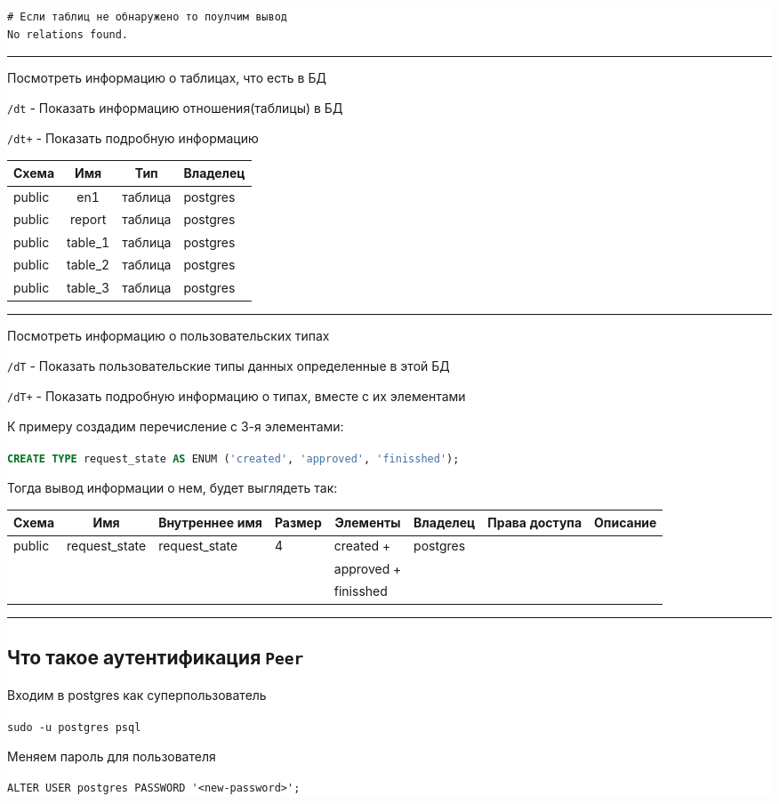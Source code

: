 
    # Если таблиц не обнаружено то поулчим вывод
    No relations found.

---

Посмотреть информацию о таблицах, что есть в БД

`/dt` - Показать информацию отношения(таблицы) в БД

`/dt+` - Показать подробную информацию

| Схема  |   Имя   |   Тип    | Владелец  |
|--------|:-------:|:--------:|:----------|
| public |   en1   | таблица  | postgres  |
| public | report  | таблица  | postgres  |
| public | table_1 | таблица  | postgres  |
| public | table_2 | таблица  | postgres  |
| public | table_3 | таблица  | postgres  |

---

Посмотреть информацию о пользовательских типах

`/dT` - Показать пользовательские типы данных определенные в этой БД

`/dT+` - Показать подробную информацию о типах, вместе с их элементами

К примеру создадим перечисление с 3-я элементами:
```sql
CREATE TYPE request_state AS ENUM ('created', 'approved', 'finisshed');
```
Тогда вывод информации о нем, будет выглядеть так:

| Схема  |      Имя      | Внутреннее имя | Размер | Элементы  | Владелец | Права доступа | Описание| 
|--------|---------------|----------------|--------|-----------|----------|---------------|---------|
| public | request_state | request_state  | 4      | created  +| postgres |               | |
|        |               |                |        | approved +|          |               | |
|        |               |                |        | finisshed |          |               | |


---
Что такое аутентификация `Peer`
---

Входим в postgres как суперпользователь

    sudo -u postgres psql

Меняем пароль для пользователя

    ALTER USER postgres PASSWORD '<new-password>';

